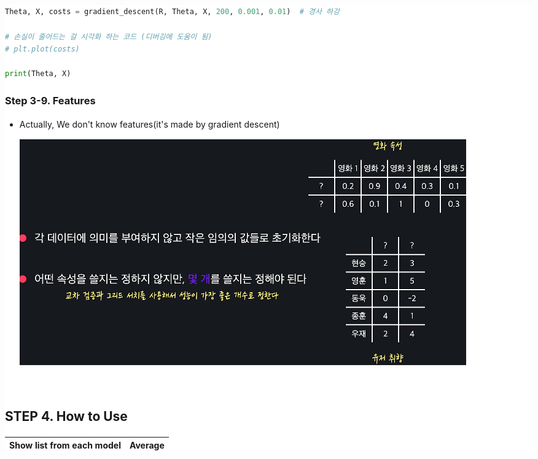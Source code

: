 ```python
Theta, X, costs = gradient_descent(R, Theta, X, 200, 0.001, 0.01)  # 경사 하강
    
# 손실이 줄어드는 걸 시각화 하는 코드 (디버깅에 도움이 됨)
# plt.plot(costs)

print(Theta, X)
```



### Step 3-9. Features

* Actually, We don't know features(it's made by gradient descent)

  ![image-20230426140517940](./../../../images/menu6-sub19-sub1-recommendation-system/image-20230426140517940.png)



<br>

## STEP 4. How to Use

| Show list from each model                                    | Average                                                      |
| ------------------------------------------------------------ | ------------------------------------------------------------ |